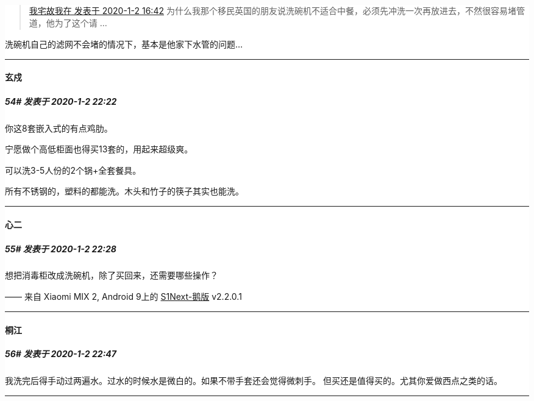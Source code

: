 <blockquote><a href="httphttps://bbs.saraba1st.com/2b/forum.php?mod=redirect&amp;goto=findpost&amp;pid=46065359&amp;ptid=1907124" target="_blank">我宅故我在 发表于 2020-1-2 16:42</a>
为什么我那个移民英国的朋友说洗碗机不适合中餐，必须先冲洗一次再放进去，不然很容易堵管道，他为了这个请 ...</blockquote>
洗碗机自己的滤网不会堵的情况下，基本是他家下水管的问题…







*****

####  玄戍  
##### 54#       发表于 2020-1-2 22:22




你这8套嵌入式的有点鸡肋。

宁愿做个高低柜面也得买13套的，用起来超级爽。

可以洗3-5人份的2个锅+全套餐具。


所有不锈钢的，塑料的都能洗。木头和竹子的筷子其实也能洗。







*****

####  心二  
##### 55#       发表于 2020-1-2 22:28




想把消毒柜改成洗碗机，除了买回来，还需要哪些操作？

—— 来自 Xiaomi MIX 2, Android 9上的 [S1Next-鹅版](https://github.com/ykrank/S1-Next/releases) v2.2.0.1







*****

####  桐江  
##### 56#       发表于 2020-1-2 22:47




我洗完后得手动过两遍水。过水的时候水是微白的。如果不带手套还会觉得微刺手。
但买还是值得买的。尤其你爱做西点之类的话。







*****

